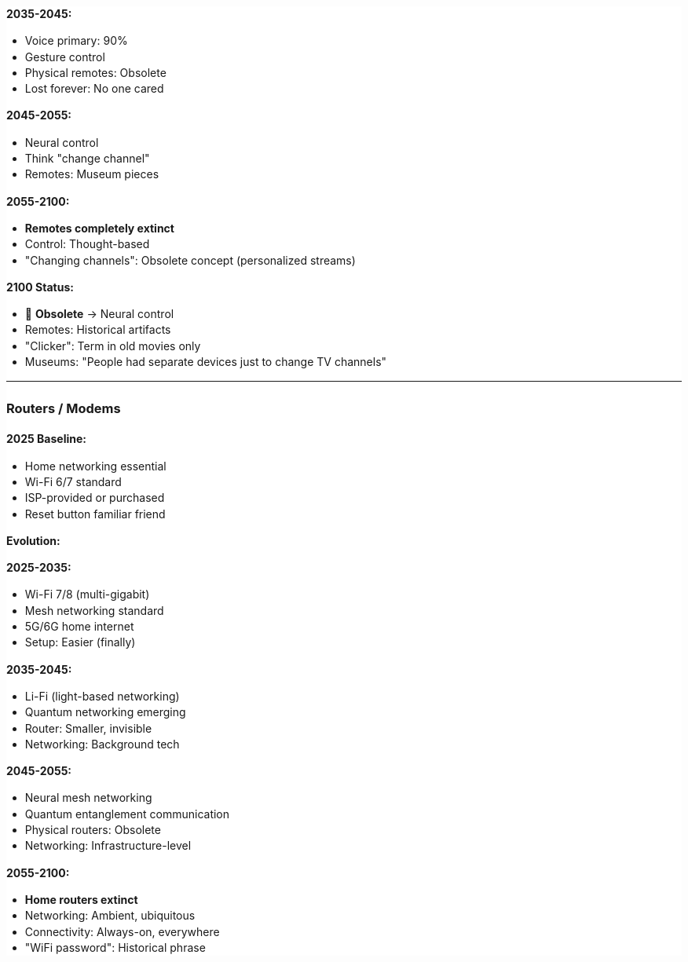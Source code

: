 **2035-2045:**
- Voice primary: 90%
- Gesture control
- Physical remotes: Obsolete
- Lost forever: No one cared

**2045-2055:**
- Neural control
- Think "change channel"
- Remotes: Museum pieces

**2055-2100:**
- **Remotes completely extinct**
- Control: Thought-based
- "Changing channels": Obsolete concept (personalized streams)

**2100 Status:**
- 🔴 **Obsolete** → Neural control
- Remotes: Historical artifacts
- "Clicker": Term in old movies only
- Museums: "People had separate devices just to change TV channels"

---

### Routers / Modems

**2025 Baseline:**
- Home networking essential
- Wi-Fi 6/7 standard
- ISP-provided or purchased
- Reset button familiar friend

**Evolution:**

**2025-2035:**
- Wi-Fi 7/8 (multi-gigabit)
- Mesh networking standard
- 5G/6G home internet
- Setup: Easier (finally)

**2035-2045:**
- Li-Fi (light-based networking)
- Quantum networking emerging
- Router: Smaller, invisible
- Networking: Background tech

**2045-2055:**
- Neural mesh networking
- Quantum entanglement communication
- Physical routers: Obsolete
- Networking: Infrastructure-level

**2055-2100:**
- **Home routers extinct**
- Networking: Ambient, ubiquitous
- Connectivity: Always-on, everywhere
- "WiFi password": Historical phrase
